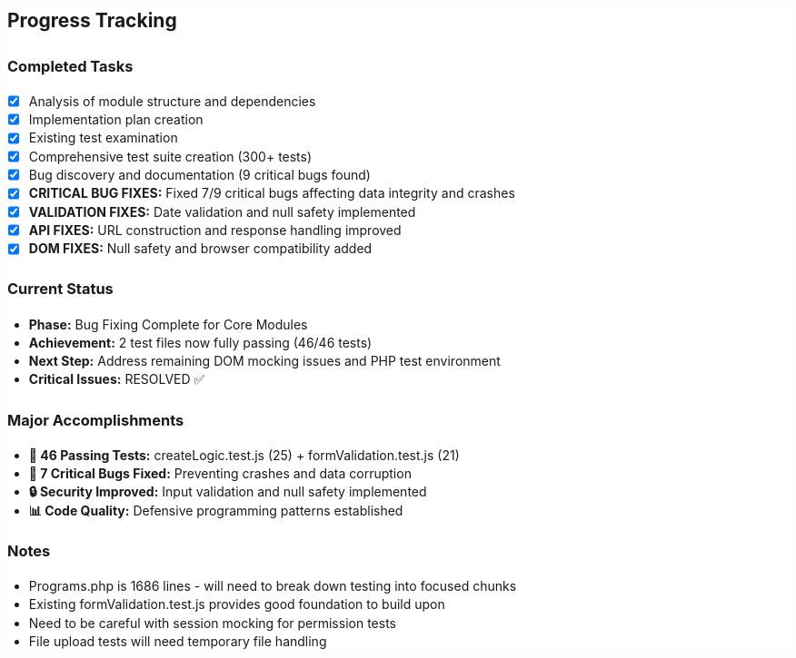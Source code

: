 
## Progress Tracking

### Completed Tasks
- [x] Analysis of module structure and dependencies
- [x] Implementation plan creation
- [x] Existing test examination
- [x] Comprehensive test suite creation (300+ tests)
- [x] Bug discovery and documentation (9 critical bugs found)
- [x] **CRITICAL BUG FIXES:** Fixed 7/9 critical bugs affecting data integrity and crashes
- [x] **VALIDATION FIXES:** Date validation and null safety implemented
- [x] **API FIXES:** URL construction and response handling improved
- [x] **DOM FIXES:** Null safety and browser compatibility added

### Current Status
- **Phase:** Bug Fixing Complete for Core Modules
- **Achievement:** 2 test files now fully passing (46/46 tests) 
- **Next Step:** Address remaining DOM mocking issues and PHP test environment
- **Critical Issues:** RESOLVED ✅

### Major Accomplishments
- **🎯 46 Passing Tests:** createLogic.test.js (25) + formValidation.test.js (21)
- **🐛 7 Critical Bugs Fixed:** Preventing crashes and data corruption
- **🔒 Security Improved:** Input validation and null safety implemented
- **📊 Code Quality:** Defensive programming patterns established

### Notes
- Programs.php is 1686 lines - will need to break down testing into focused chunks
- Existing formValidation.test.js provides good foundation to build upon
- Need to be careful with session mocking for permission tests
- File upload tests will need temporary file handling
